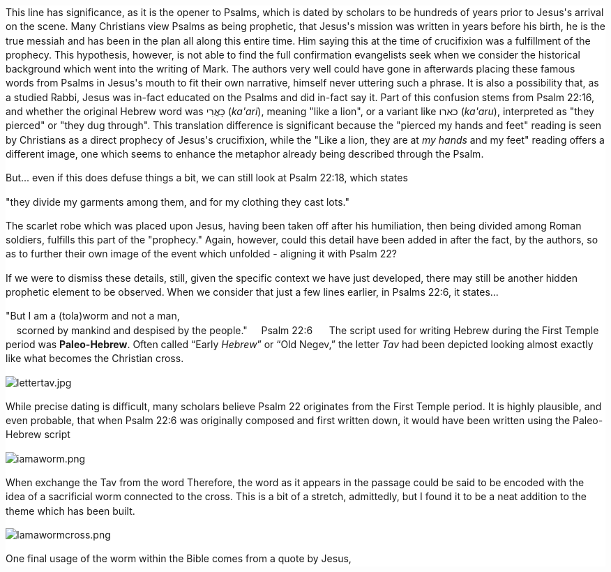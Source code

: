 This line has significance, as it is the opener to Psalms, which is dated by scholars to be hundreds of years prior to Jesus's arrival on the scene. Many Christians view Psalms as being prophetic, that Jesus's mission was written in years before his birth, he is the true messiah and has been in the plan all along this entire time. Him saying this at the time of crucifixion was a fulfillment of the prophecy. This hypothesis, however, is not able to find the full confirmation evangelists seek when we consider the historical background which went into the writing of Mark. The authors very well could have gone in afterwards placing these famous words from Psalms in Jesus's mouth to fit their own narrative, himself never uttering such a phrase. It is also a possibility that, as a studied Rabbi, Jesus was in-fact educated on the Psalms and did in-fact say it. Part of this confusion stems from Psalm 22:16, and whether the original Hebrew word was כָּאֲרִי (_ka'ari_), meaning "like a lion", or a variant like כארו (_ka'aru_), interpreted as "they pierced" or "they dug through". This translation difference is significant because the "pierced my hands and feet" reading is seen by Christians as a direct prophecy of Jesus's crucifixion, while the "Like a lion, they are at _my hands_ and my feet" reading offers a different image, one which seems to enhance the metaphor already being described through the Psalm. 

But... even if this does defuse things a bit, we can still look at Psalm 22:18, which states

"they divide my garments among them,
and for my clothing they cast lots."

The scarlet robe which was placed upon Jesus, having been taken off after his humiliation, then being divided among Roman soldiers, fulfills this part of the "prophecy." Again, however, could this detail have been added in after the fact, by the authors, so as to further their own image of the event which unfolded - aligning it with Psalm 22?

If we were to dismiss these details, still, given the specific context we have just developed, there may still be another hidden prophetic element to be observed. When we consider that just a few lines earlier, in Psalms 22:6, it states...

"But I am a (tola)worm and not a man,  
    scorned by mankind and despised by the people."
	    Psalm 22:6
	    
The script used for writing Hebrew during the First Temple period was **Paleo-Hebrew**.
Often called “Early _Hebrew_” or “Old Negev,” the letter _Tav_ had been depicted looking almost exactly like what becomes the Christian cross.

![lettertav.jpg](/img/user/images/lettertav.jpg)

While precise dating is difficult, many scholars believe Psalm 22 originates from the First Temple period. It is highly plausible, and even probable, that when Psalm 22:6 was originally composed and first written down, it would have been written using the Paleo-Hebrew script

![iamaworm.png](/img/user/images/iamaworm.png)

When exchange the Tav from the word 
Therefore, the word as it appears in the passage could be said to be encoded with the idea of a sacrificial worm connected to the cross. This is a bit of a stretch, admittedly, but I found it to be a neat addition to the theme which has been built. 

![Iamawormcross.png](/img/user/images/Iamawormcross.png)

One final usage of the worm within the Bible comes from a quote by Jesus,
